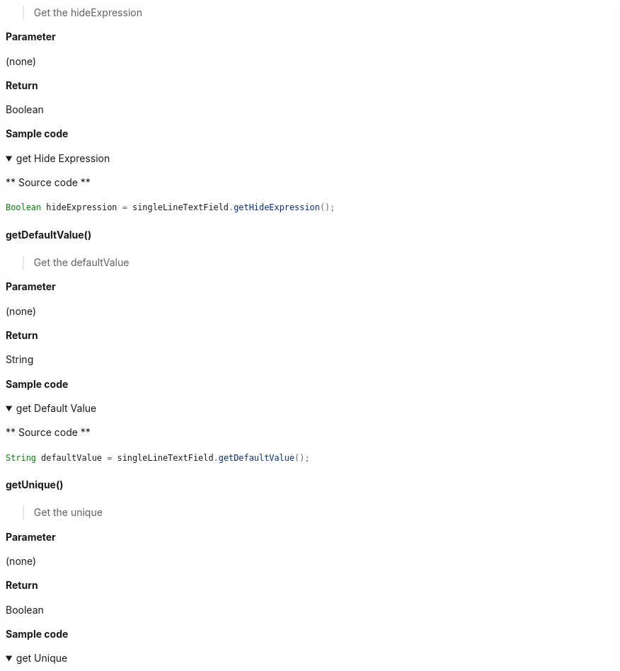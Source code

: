 > Get the hideExpression

**Parameter**

(none)

**Return**

Boolean

**Sample code**

<details class="tab-container" open>
<Summary>get Hide Expression</Summary>

** Source code **

```java
Boolean hideExpression = singleLineTextField.getHideExpression();
```

</details>

#### getDefaultValue()

> Get the defaultValue

**Parameter**

(none)

**Return**

String

**Sample code**

<details class="tab-container" open>
<Summary>get Default Value</Summary>

** Source code **

```java
String defaultValue = singleLineTextField.getDefaultValue();
```

</details>

#### getUnique()

> Get the unique

**Parameter**

(none)

**Return**

Boolean

**Sample code**

<details class="tab-container" open>
<Summary>get Unique</Summary>
